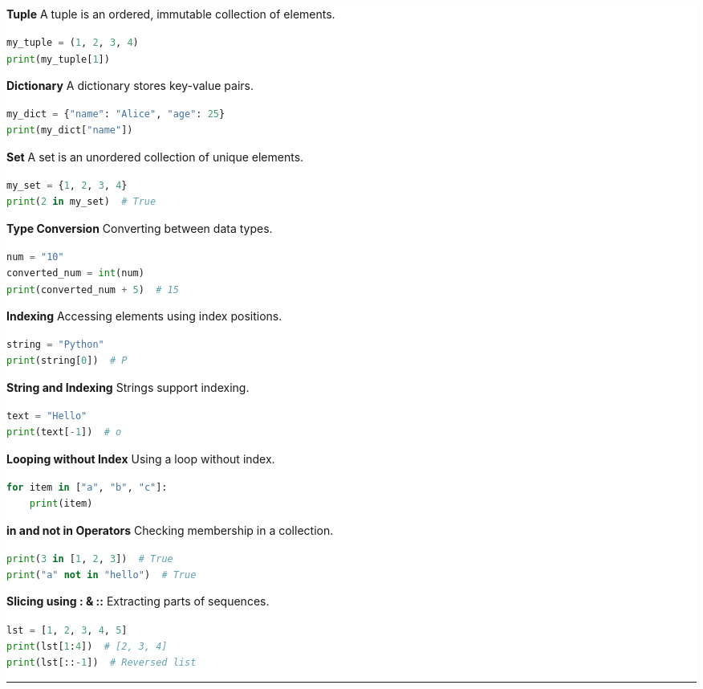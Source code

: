 **Tuple**
A tuple is an ordered, immutable collection of elements.
```python
my_tuple = (1, 2, 3, 4)
print(my_tuple[1])
```

**Dictionary**
A dictionary stores key-value pairs.
```python
my_dict = {"name": "Alice", "age": 25}
print(my_dict["name"])
```

**Set**
A set is an unordered collection of unique elements.
```python
my_set = {1, 2, 3, 4}
print(2 in my_set)  # True
```

**Type Conversion**
Converting between data types.
```python
num = "10"
converted_num = int(num)
print(converted_num + 5)  # 15
```

**Indexing**
Accessing elements using index positions.
```python
string = "Python"
print(string[0])  # P
```

**String and Indexing**
Strings support indexing.
```python
text = "Hello"
print(text[-1])  # o
```

**Looping without Index**
Using a loop without index.
```python
for item in ["a", "b", "c"]:
    print(item)
```

**in and not in Operators**
Checking membership in a collection.
```python
print(3 in [1, 2, 3])  # True
print("a" not in "hello")  # True
```

**Slicing using : & ::**
Extracting parts of sequences.
```python
lst = [1, 2, 3, 4, 5]
print(lst[1:4])  # [2, 3, 4]
print(lst[::-1])  # Reversed list
```

---
